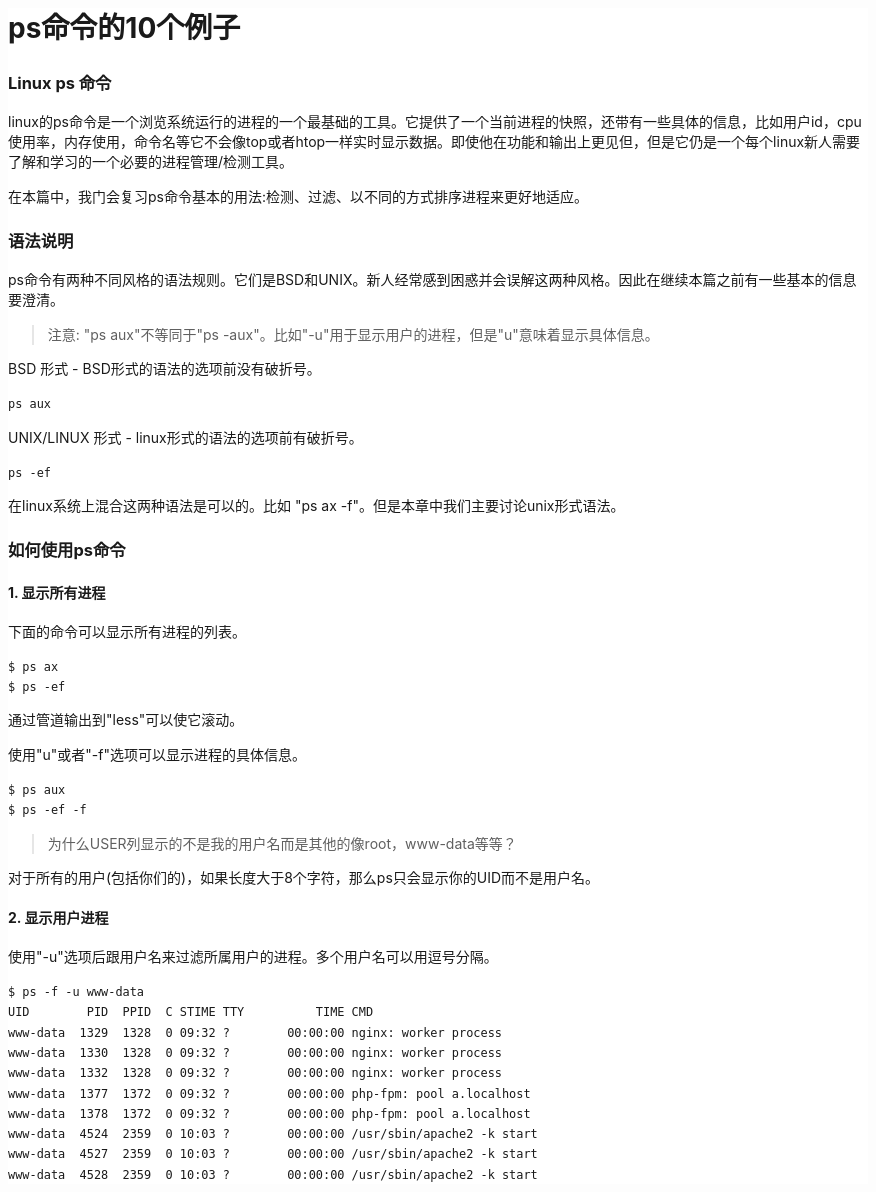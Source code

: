 ps命令的10个例子
================================================================================
### Linux ps 命令 ###

linux的ps命令是一个浏览系统运行的进程的一个最基础的工具。它提供了一个当前进程的快照，还带有一些具体的信息，比如用户id，cpu使用率，内存使用，命令名等它不会像top或者htop一样实时显示数据。即使他在功能和输出上更见但，但是它仍是一个每个linux新人需要了解和学习的一个必要的进程管理/检测工具。

在本篇中，我门会复习ps命令基本的用法:检测、过滤、以不同的方式排序进程来更好地适应。

### 语法说明 ###

ps命令有两种不同风格的语法规则。它们是BSD和UNIX。新人经常感到困惑并会误解这两种风格。因此在继续本篇之前有一些基本的信息要澄清。

> 注意: "ps aux"不等同于"ps -aux"。比如"-u"用于显示用户的进程，但是"u"意味着显示具体信息。

BSD 形式 - BSD形式的语法的选项前没有破折号。

    ps aux

UNIX/LINUX 形式 - linux形式的语法的选项前有破折号。

    ps -ef

在linux系统上混合这两种语法是可以的。比如 "ps ax -f"。但是本章中我们主要讨论unix形式语法。

### 如何使用ps命令 ###

#### 1. 显示所有进程 ####

下面的命令可以显示所有进程的列表。

    $ ps ax
    $ ps -ef

通过管道输出到"less"可以使它滚动。

使用"u"或者"-f"选项可以显示进程的具体信息。

    $ ps aux
    $ ps -ef -f

> 为什么USER列显示的不是我的用户名而是其他的像root，www-data等等？

对于所有的用户(包括你们的)，如果长度大于8个字符，那么ps只会显示你的UID而不是用户名。

#### 2. 显示用户进程 ####

使用"-u"选项后跟用户名来过滤所属用户的进程。多个用户名可以用逗号分隔。

    $ ps -f -u www-data
    UID        PID  PPID  C STIME TTY          TIME CMD
    www-data  1329  1328  0 09:32 ?        00:00:00 nginx: worker process
    www-data  1330  1328  0 09:32 ?        00:00:00 nginx: worker process
    www-data  1332  1328  0 09:32 ?        00:00:00 nginx: worker process
    www-data  1377  1372  0 09:32 ?        00:00:00 php-fpm: pool a.localhost                                               
    www-data  1378  1372  0 09:32 ?        00:00:00 php-fpm: pool a.localhost                                               
    www-data  4524  2359  0 10:03 ?        00:00:00 /usr/sbin/apache2 -k start
    www-data  4527  2359  0 10:03 ?        00:00:00 /usr/sbin/apache2 -k start
    www-data  4528  2359  0 10:03 ?        00:00:00 /usr/sbin/apache2 -k start
